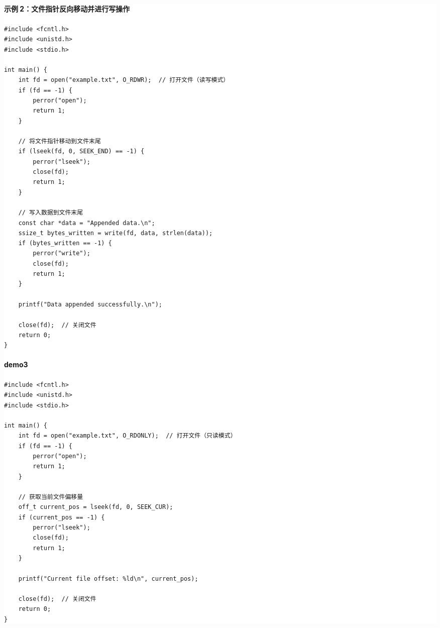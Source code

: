 #### 示例 2：文件指针反向移动并进行写操作

```
#include <fcntl.h>
#include <unistd.h>
#include <stdio.h>

int main() {
    int fd = open("example.txt", O_RDWR);  // 打开文件（读写模式）
    if (fd == -1) {
        perror("open");
        return 1;
    }

    // 将文件指针移动到文件末尾
    if (lseek(fd, 0, SEEK_END) == -1) {
        perror("lseek");
        close(fd);
        return 1;
    }

    // 写入数据到文件末尾
    const char *data = "Appended data.\n";
    ssize_t bytes_written = write(fd, data, strlen(data));
    if (bytes_written == -1) {
        perror("write");
        close(fd);
        return 1;
    }

    printf("Data appended successfully.\n");

    close(fd);  // 关闭文件
    return 0;
}
```

#### demo3

```
#include <fcntl.h>
#include <unistd.h>
#include <stdio.h>

int main() {
    int fd = open("example.txt", O_RDONLY);  // 打开文件（只读模式）
    if (fd == -1) {
        perror("open");
        return 1;
    }

    // 获取当前文件偏移量
    off_t current_pos = lseek(fd, 0, SEEK_CUR);
    if (current_pos == -1) {
        perror("lseek");
        close(fd);
        return 1;
    }

    printf("Current file offset: %ld\n", current_pos);

    close(fd);  // 关闭文件
    return 0;
}
```